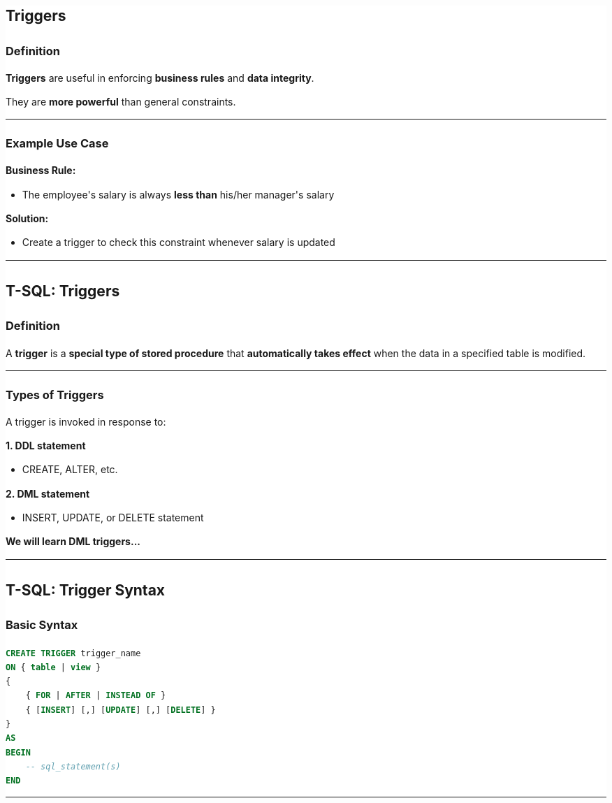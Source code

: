 
## Triggers

### Definition

**Triggers** are useful in enforcing **business rules** and **data integrity**.

They are **more powerful** than general constraints.

---

### Example Use Case

**Business Rule:**
- The employee's salary is always **less than** his/her manager's salary

**Solution:**
- Create a trigger to check this constraint whenever salary is updated

---

## T-SQL: Triggers

### Definition

A **trigger** is a **special type of stored procedure** that **automatically takes effect** when the data in a specified table is modified.

---

### Types of Triggers

A trigger is invoked in response to:

**1. DDL statement**
- CREATE, ALTER, etc.

**2. DML statement**
- INSERT, UPDATE, or DELETE statement

**We will learn DML triggers...**

---

## T-SQL: Trigger Syntax

### Basic Syntax

```sql
CREATE TRIGGER trigger_name
ON { table | view }
{
    { FOR | AFTER | INSTEAD OF }
    { [INSERT] [,] [UPDATE] [,] [DELETE] }
}
AS
BEGIN
    -- sql_statement(s)
END
```

---